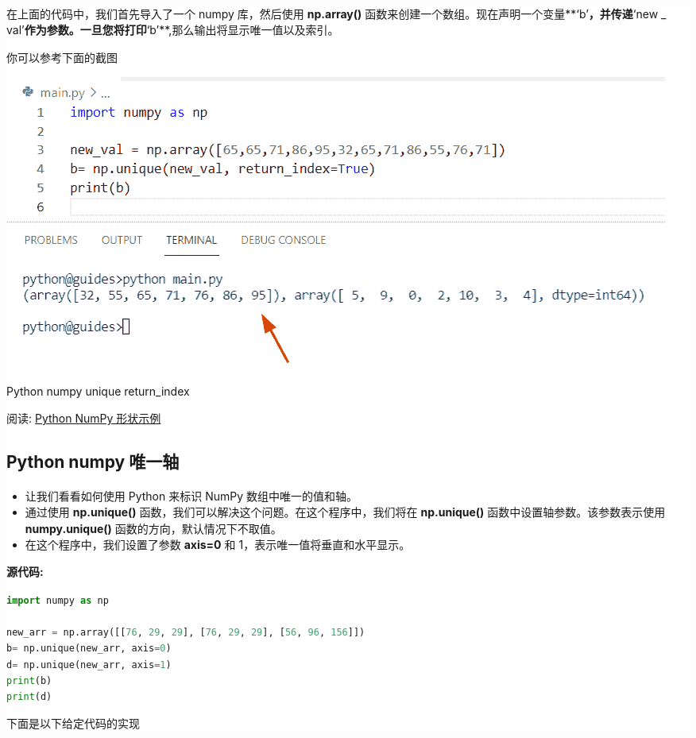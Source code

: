 在上面的代码中，我们首先导入了一个 numpy 库，然后使用 **np.array()** 函数来创建一个数组。现在声明一个变量**‘b’**，并传递**‘new _ val’**作为参数。一旦您将打印**‘b’**,那么输出将显示唯一值以及索引。

你可以参考下面的截图

![Python numpy unique return_index](img/4972c758e839fbb64d724e03377c13c2.png "Python numpy unique")

Python numpy unique return_index

阅读: [Python NumPy 形状示例](https://pythonguides.com/python-numpy-shape/)

## Python numpy 唯一轴

*   让我们看看如何使用 Python 来标识 NumPy 数组中唯一的值和轴。
*   通过使用 **np.unique()** 函数，我们可以解决这个问题。在这个程序中，我们将在 **np.unique()** 函数中设置轴参数。该参数表示使用 **numpy.unique()** 函数的方向，默认情况下不取值。
*   在这个程序中，我们设置了参数 **axis=0** 和 1，表示唯一值将垂直和水平显示。

**源代码:**

```py
import numpy as np

new_arr = np.array([[76, 29, 29], [76, 29, 29], [56, 96, 156]])
b= np.unique(new_arr, axis=0)
d= np.unique(new_arr, axis=1)
print(b)
print(d)
```

下面是以下给定代码的实现
